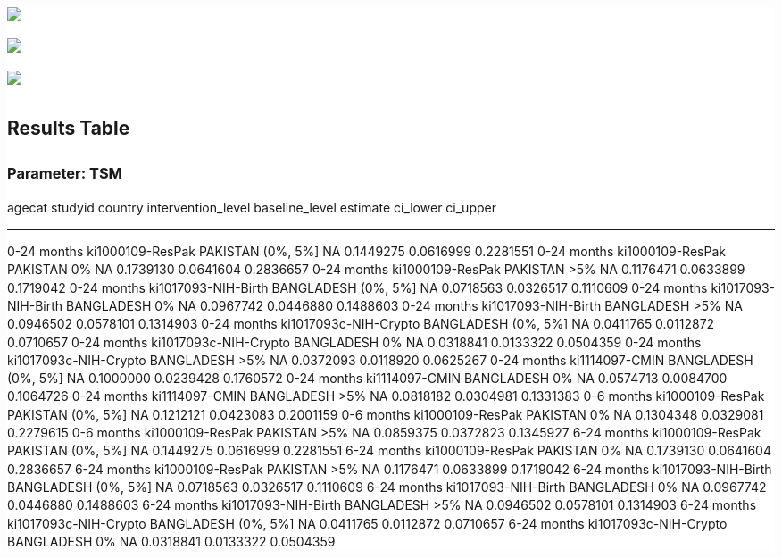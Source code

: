 ![](/tmp/98d9ed77-4a10-45a5-a4e8-33ee40c0b13d/fac8f21a-edb1-4580-97f1-3d3d84a4f832/REPORT_files/figure-html/plot_rr-1.png)



![](/tmp/98d9ed77-4a10-45a5-a4e8-33ee40c0b13d/fac8f21a-edb1-4580-97f1-3d3d84a4f832/REPORT_files/figure-html/plot_paf-1.png)

![](/tmp/98d9ed77-4a10-45a5-a4e8-33ee40c0b13d/fac8f21a-edb1-4580-97f1-3d3d84a4f832/REPORT_files/figure-html/plot_par-1.png)

## Results Table

### Parameter: TSM


agecat        studyid                 country      intervention_level   baseline_level     estimate    ci_lower    ci_upper
------------  ----------------------  -----------  -------------------  ---------------  ----------  ----------  ----------
0-24 months   ki1000109-ResPak        PAKISTAN     (0%, 5%]             NA                0.1449275   0.0616999   0.2281551
0-24 months   ki1000109-ResPak        PAKISTAN     0%                   NA                0.1739130   0.0641604   0.2836657
0-24 months   ki1000109-ResPak        PAKISTAN     >5%                  NA                0.1176471   0.0633899   0.1719042
0-24 months   ki1017093-NIH-Birth     BANGLADESH   (0%, 5%]             NA                0.0718563   0.0326517   0.1110609
0-24 months   ki1017093-NIH-Birth     BANGLADESH   0%                   NA                0.0967742   0.0446880   0.1488603
0-24 months   ki1017093-NIH-Birth     BANGLADESH   >5%                  NA                0.0946502   0.0578101   0.1314903
0-24 months   ki1017093c-NIH-Crypto   BANGLADESH   (0%, 5%]             NA                0.0411765   0.0112872   0.0710657
0-24 months   ki1017093c-NIH-Crypto   BANGLADESH   0%                   NA                0.0318841   0.0133322   0.0504359
0-24 months   ki1017093c-NIH-Crypto   BANGLADESH   >5%                  NA                0.0372093   0.0118920   0.0625267
0-24 months   ki1114097-CMIN          BANGLADESH   (0%, 5%]             NA                0.1000000   0.0239428   0.1760572
0-24 months   ki1114097-CMIN          BANGLADESH   0%                   NA                0.0574713   0.0084700   0.1064726
0-24 months   ki1114097-CMIN          BANGLADESH   >5%                  NA                0.0818182   0.0304981   0.1331383
0-6 months    ki1000109-ResPak        PAKISTAN     (0%, 5%]             NA                0.1212121   0.0423083   0.2001159
0-6 months    ki1000109-ResPak        PAKISTAN     0%                   NA                0.1304348   0.0329081   0.2279615
0-6 months    ki1000109-ResPak        PAKISTAN     >5%                  NA                0.0859375   0.0372823   0.1345927
6-24 months   ki1000109-ResPak        PAKISTAN     (0%, 5%]             NA                0.1449275   0.0616999   0.2281551
6-24 months   ki1000109-ResPak        PAKISTAN     0%                   NA                0.1739130   0.0641604   0.2836657
6-24 months   ki1000109-ResPak        PAKISTAN     >5%                  NA                0.1176471   0.0633899   0.1719042
6-24 months   ki1017093-NIH-Birth     BANGLADESH   (0%, 5%]             NA                0.0718563   0.0326517   0.1110609
6-24 months   ki1017093-NIH-Birth     BANGLADESH   0%                   NA                0.0967742   0.0446880   0.1488603
6-24 months   ki1017093-NIH-Birth     BANGLADESH   >5%                  NA                0.0946502   0.0578101   0.1314903
6-24 months   ki1017093c-NIH-Crypto   BANGLADESH   (0%, 5%]             NA                0.0411765   0.0112872   0.0710657
6-24 months   ki1017093c-NIH-Crypto   BANGLADESH   0%                   NA                0.0318841   0.0133322   0.0504359